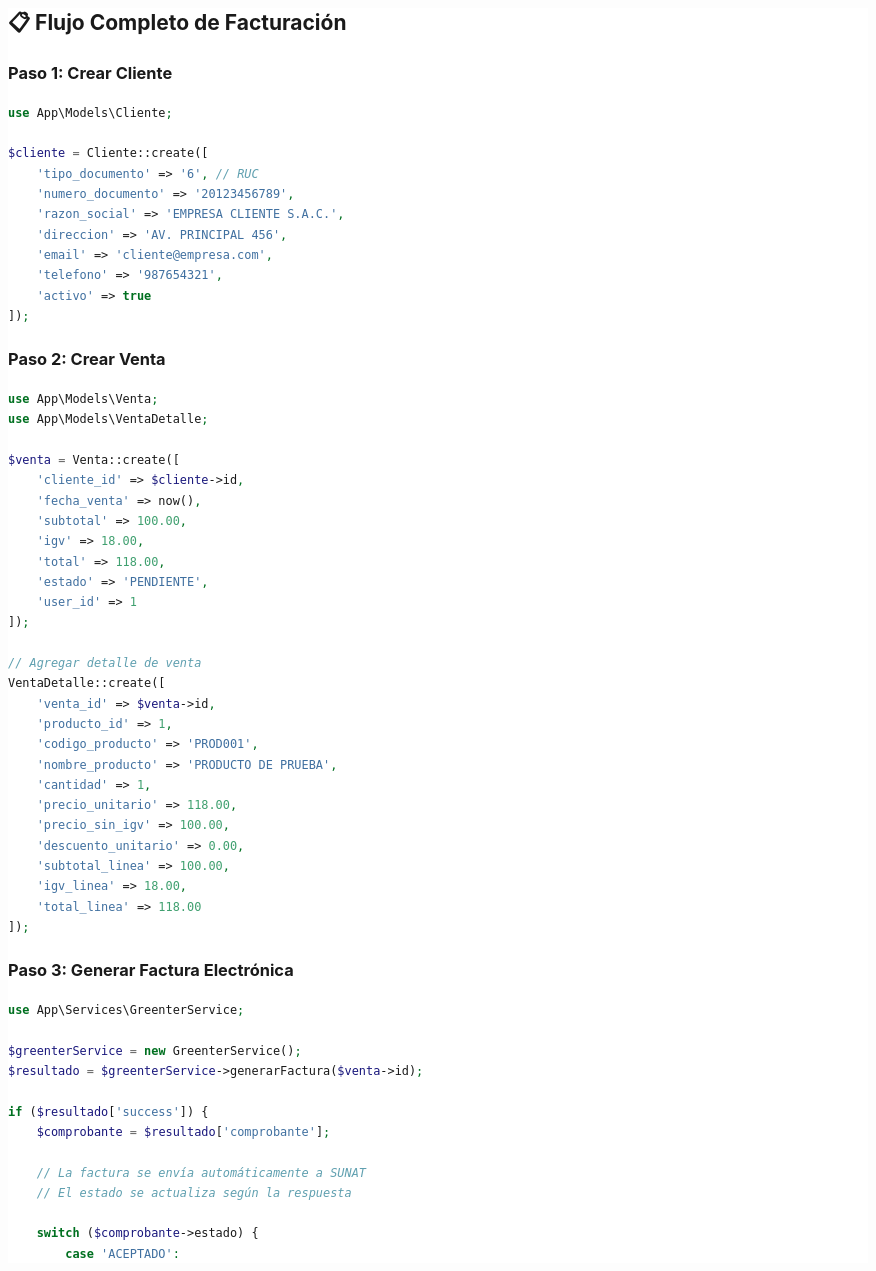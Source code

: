 ## 📋 Flujo Completo de Facturación

### Paso 1: Crear Cliente
```php
use App\Models\Cliente;

$cliente = Cliente::create([
    'tipo_documento' => '6', // RUC
    'numero_documento' => '20123456789',
    'razon_social' => 'EMPRESA CLIENTE S.A.C.',
    'direccion' => 'AV. PRINCIPAL 456',
    'email' => 'cliente@empresa.com',
    'telefono' => '987654321',
    'activo' => true
]);
```

### Paso 2: Crear Venta
```php
use App\Models\Venta;
use App\Models\VentaDetalle;

$venta = Venta::create([
    'cliente_id' => $cliente->id,
    'fecha_venta' => now(),
    'subtotal' => 100.00,
    'igv' => 18.00,
    'total' => 118.00,
    'estado' => 'PENDIENTE',
    'user_id' => 1
]);

// Agregar detalle de venta
VentaDetalle::create([
    'venta_id' => $venta->id,
    'producto_id' => 1,
    'codigo_producto' => 'PROD001',
    'nombre_producto' => 'PRODUCTO DE PRUEBA',
    'cantidad' => 1,
    'precio_unitario' => 118.00,
    'precio_sin_igv' => 100.00,
    'descuento_unitario' => 0.00,
    'subtotal_linea' => 100.00,
    'igv_linea' => 18.00,
    'total_linea' => 118.00
]);
```

### Paso 3: Generar Factura Electrónica
```php
use App\Services\GreenterService;

$greenterService = new GreenterService();
$resultado = $greenterService->generarFactura($venta->id);

if ($resultado['success']) {
    $comprobante = $resultado['comprobante'];
    
    // La factura se envía automáticamente a SUNAT
    // El estado se actualiza según la respuesta
    
    switch ($comprobante->estado) {
        case 'ACEPTADO':
```